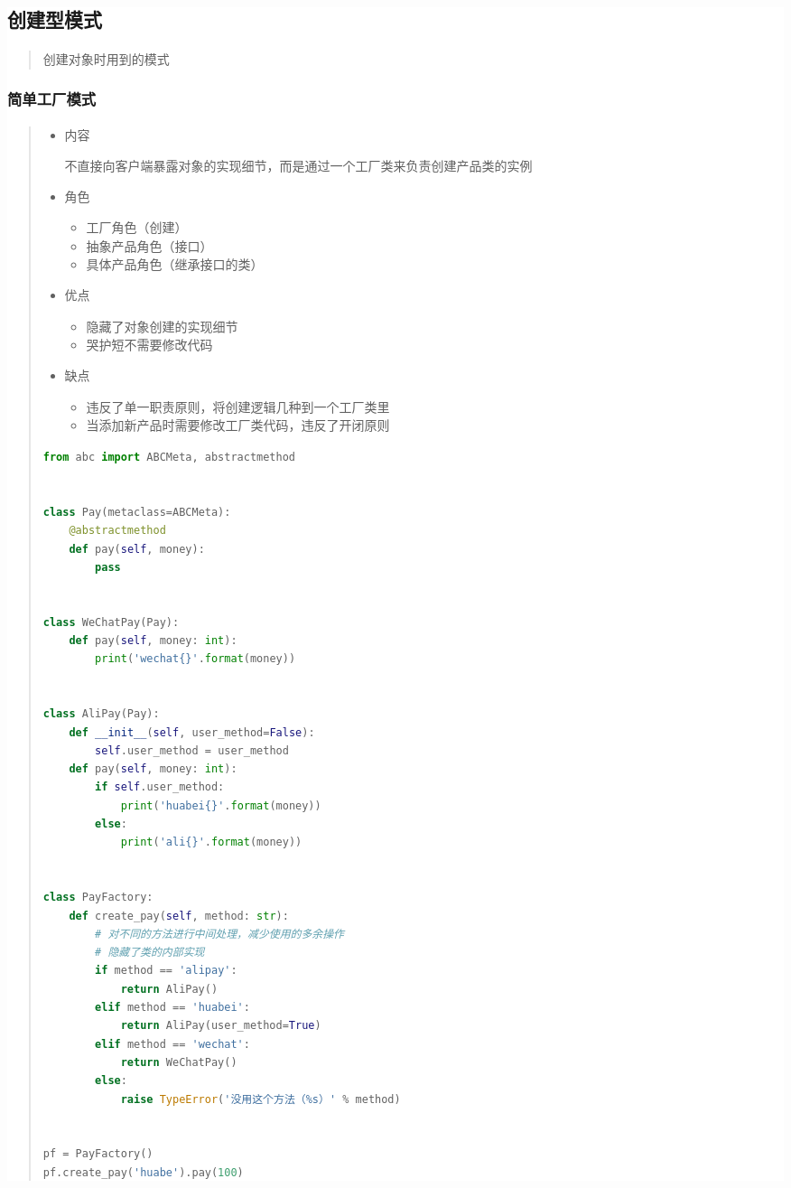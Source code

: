 

## 创建型模式

> 创建对象时用到的模式

### 简单工厂模式

> - 内容
>
>   不直接向客户端暴露对象的实现细节，而是通过一个工厂类来负责创建产品类的实例
>
> - 角色
>   - 工厂角色（创建）
>   - 抽象产品角色（接口）
>   - 具体产品角色（继承接口的类）
> - 优点
>   - 隐藏了对象创建的实现细节
>   - 哭护短不需要修改代码
> - 缺点
>   - 违反了单一职责原则，将创建逻辑几种到一个工厂类里
>   - 当添加新产品时需要修改工厂类代码，违反了开闭原则
>
> ```python
> from abc import ABCMeta, abstractmethod
> 
> 
> class Pay(metaclass=ABCMeta):
>     @abstractmethod
>     def pay(self, money):
>         pass
> 
> 
> class WeChatPay(Pay):
>     def pay(self, money: int):
>         print('wechat{}'.format(money))
> 
> 
> class AliPay(Pay):
>     def __init__(self, user_method=False):
>         self.user_method = user_method
>     def pay(self, money: int):
>         if self.user_method:
>             print('huabei{}'.format(money))
>         else:
>             print('ali{}'.format(money))
> 
> 
> class PayFactory:
>     def create_pay(self, method: str):
>         # 对不同的方法进行中间处理，减少使用的多余操作
>         # 隐藏了类的内部实现
>         if method == 'alipay':
>             return AliPay()
>         elif method == 'huabei':
>             return AliPay(user_method=True)
>         elif method == 'wechat':
>             return WeChatPay()
>         else:
>             raise TypeError('没用这个方法（%s）' % method)
> 
> 
> pf = PayFactory()
> pf.create_pay('huabe').pay(100)